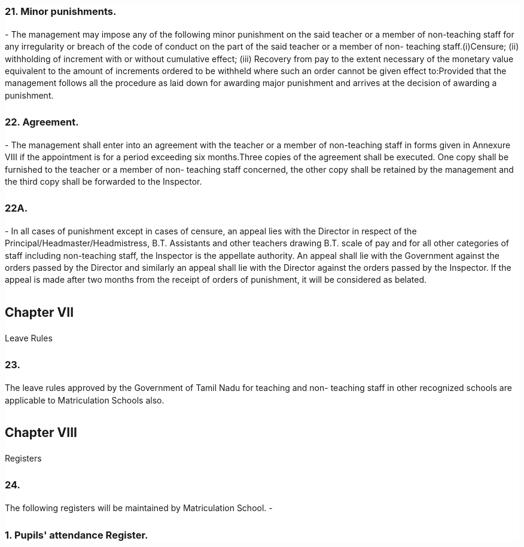 ### 21. Minor punishments.

\- The management may impose any of the following minor punishment on the said
teacher or a member of non-teaching staff for any irregularity or breach of
the code of conduct on the part of the said teacher or a member of non-
teaching staff.(i)Censure; (ii) withholding of increment with or without
cumulative effect; (iii) Recovery from pay to the extent necessary of the
monetary value equivalent to the amount of increments ordered to be withheld
where such an order cannot be given effect to:Provided that the management
follows all the procedure as laid down for awarding major punishment and
arrives at the decision of awarding a punishment.

### 22. Agreement.

\- The management shall enter into an agreement with the teacher or a member
of non-teaching staff in forms given in Annexure VIII if the appointment is
for a period exceeding six months.Three copies of the agreement shall be
executed. One copy shall be furnished to the teacher or a member of non-
teaching staff concerned, the other copy shall be retained by the management
and the third copy shall be forwarded to the Inspector.

### 22A.

\- In all cases of punishment except in cases of censure, an appeal lies with
the Director in respect of the Principal/Headmaster/Headmistress, B.T.
Assistants and other teachers drawing B.T. scale of pay and for all other
categories of staff including non-teaching staff, the Inspector is the
appellate authority. An appeal shall lie with the Government against the
orders passed by the Director and similarly an appeal shall lie with the
Director against the orders passed by the Inspector. If the appeal is made
after two months from the receipt of orders of punishment, it will be
considered as belated.

## Chapter VII  
Leave Rules

### 23.

The leave rules approved by the Government of Tamil Nadu for teaching and non-
teaching staff in other recognized schools are applicable to Matriculation
Schools also.

## Chapter VIII  
Registers

### 24.

The following registers will be maintained by Matriculation School. -

### 1\. Pupils' attendance Register.
